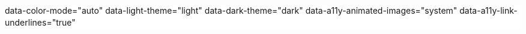 





<!DOCTYPE html>
<html
  lang="en"
  
  data-color-mode="auto" data-light-theme="light" data-dark-theme="dark"
  data-a11y-animated-images="system" data-a11y-link-underlines="true"
  >



  <head>
    <meta charset="utf-8">
  <link rel="dns-prefetch" href="https://github.githubassets.com">
  <link rel="dns-prefetch" href="https://avatars.githubusercontent.com">
  <link rel="dns-prefetch" href="https://github-cloud.s3.amazonaws.com">
  <link rel="dns-prefetch" href="https://user-images.githubusercontent.com/">
  <link rel="preconnect" href="https://github.githubassets.com" crossorigin>
  <link rel="preconnect" href="https://avatars.githubusercontent.com">

  


  <link crossorigin="anonymous" media="all" rel="stylesheet" href="https://github.githubassets.com/assets/light-3e154969b9f9.css" /><link crossorigin="anonymous" media="all" rel="stylesheet" href="https://github.githubassets.com/assets/dark-9c5b7a476542.css" /><link data-color-theme="dark_dimmed" crossorigin="anonymous" media="all" rel="stylesheet" data-href="https://github.githubassets.com/assets/dark_dimmed-afda8eb0fb33.css" /><link data-color-theme="dark_high_contrast" crossorigin="anonymous" media="all" rel="stylesheet" data-href="https://github.githubassets.com/assets/dark_high_contrast-2494e44ccdc5.css" /><link data-color-theme="dark_colorblind" crossorigin="anonymous" media="all" rel="stylesheet" data-href="https://github.githubassets.com/assets/dark_colorblind-56fff47acadc.css" /><link data-color-theme="light_colorblind" crossorigin="anonymous" media="all" rel="stylesheet" data-href="https://github.githubassets.com/assets/light_colorblind-71cd4cc132ec.css" /><link data-color-theme="light_high_contrast" crossorigin="anonymous" media="all" rel="stylesheet" data-href="https://github.githubassets.com/assets/light_high_contrast-fd5499848985.css" /><link data-color-theme="light_tritanopia" crossorigin="anonymous" media="all" rel="stylesheet" data-href="https://github.githubassets.com/assets/light_tritanopia-31d17ba3e139.css" /><link data-color-theme="dark_tritanopia" crossorigin="anonymous" media="all" rel="stylesheet" data-href="https://github.githubassets.com/assets/dark_tritanopia-68d6b2c79663.css" />
    <link crossorigin="anonymous" media="all" rel="stylesheet" href="https://github.githubassets.com/assets/primer-primitives-4cf0d59ab51a.css" />
    <link crossorigin="anonymous" media="all" rel="stylesheet" href="https://github.githubassets.com/assets/primer-b71798d38c29.css" />
    <link crossorigin="anonymous" media="all" rel="stylesheet" href="https://github.githubassets.com/assets/global-e647c9e7e18c.css" />
    <link crossorigin="anonymous" media="all" rel="stylesheet" href="https://github.githubassets.com/assets/github-e4eed26e112b.css" />
  <link crossorigin="anonymous" media="all" rel="stylesheet" href="https://github.githubassets.com/assets/repository-0f7cf89e325a.css" />
<link crossorigin="anonymous" media="all" rel="stylesheet" href="https://github.githubassets.com/assets/code-84c85cb29e52.css" />

  